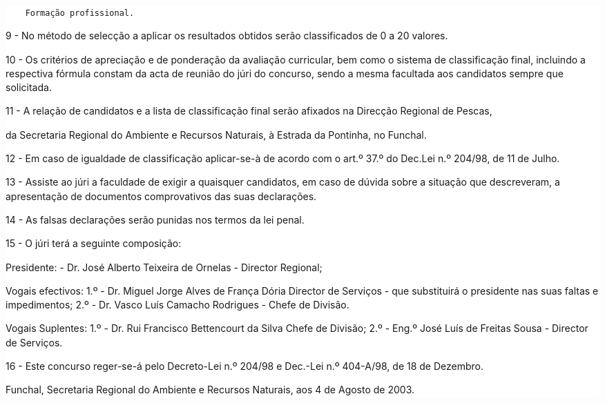         Formação profissional.


9 - No método de selecção a aplicar os resultados
obtidos serão classificados de 0 a 20 valores.


10 - Os critérios de apreciação e de ponderação da avaliação curricular, bem como o sistema de classificação
final, incluindo a respectiva fórmula constam da acta
de reunião do júri do concurso, sendo a mesma
facultada aos candidatos sempre que solicitada.


11 - A relação de candidatos e a lista de classificação
final serão afixados na Direcção Regional de Pescas,



da Secretaria Regional do Ambiente e Recursos
Naturais, à Estrada da Pontinha, no Funchal.


12 - Em caso de igualdade de classificação aplicar-se-à
de acordo com o art.º 37.º do Dec.Lei n.º 204/98, de
11 de Julho.


13 - Assiste ao júri a faculdade de exigir a quaisquer
candidatos, em caso de dúvida sobre a situação que
descreveram, a apresentação de documentos comprovativos das suas declarações.


14 - As falsas declarações serão punidas nos termos da lei
penal.


15 - O júri terá a seguinte composição:


Presidente:
     - Dr. José Alberto Teixeira de Ornelas - Director Regional;


Vogais efectivos:
1.º - Dr. Miguel Jorge Alves de França Dória Director de Serviços - que substituirá o
presidente nas suas faltas e impedimentos;
2.º - Dr. Vasco Luís Camacho Rodrigues - Chefe
de Divisão.


Vogais Suplentes:
1.º - Dr. Rui Francisco Bettencourt da Silva Chefe de Divisão;
2.º - Eng.º José Luís de Freitas Sousa - Director
de Serviços.


16 - Este concurso reger-se-á pelo Decreto-Lei n.º 204/98
e Dec.-Lei n.º 404-A/98, de 18 de Dezembro.


Funchal, Secretaria Regional do Ambiente e Recursos
Naturais, aos 4 de Agosto de 2003.
